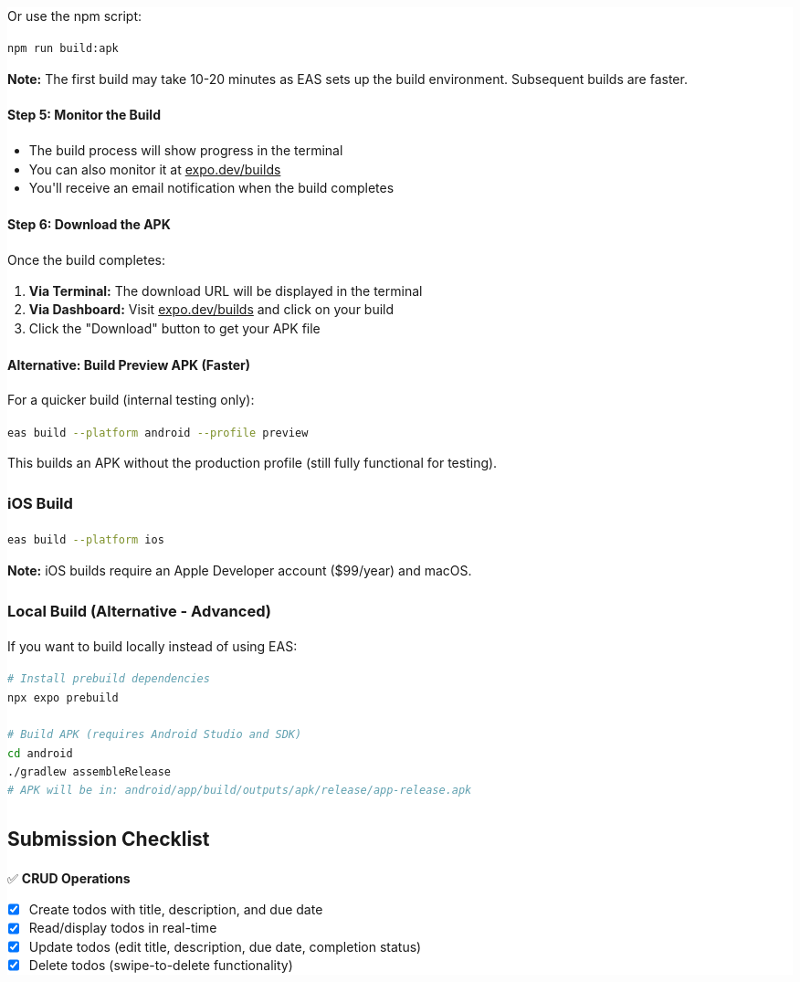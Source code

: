 Or use the npm script:
```bash
npm run build:apk
```

**Note:** The first build may take 10-20 minutes as EAS sets up the build environment. Subsequent builds are faster.

#### Step 5: Monitor the Build

- The build process will show progress in the terminal
- You can also monitor it at [expo.dev/builds](https://expo.dev/builds)
- You'll receive an email notification when the build completes

#### Step 6: Download the APK

Once the build completes:

1. **Via Terminal:** The download URL will be displayed in the terminal
2. **Via Dashboard:** Visit [expo.dev/builds](https://expo.dev/builds) and click on your build
3. Click the "Download" button to get your APK file

#### Alternative: Build Preview APK (Faster)

For a quicker build (internal testing only):

```bash
eas build --platform android --profile preview
```

This builds an APK without the production profile (still fully functional for testing).

### iOS Build

```bash
eas build --platform ios
```

**Note:** iOS builds require an Apple Developer account ($99/year) and macOS.

### Local Build (Alternative - Advanced)

If you want to build locally instead of using EAS:

```bash
# Install prebuild dependencies
npx expo prebuild

# Build APK (requires Android Studio and SDK)
cd android
./gradlew assembleRelease
# APK will be in: android/app/build/outputs/apk/release/app-release.apk
```

## Submission Checklist

✅ **CRUD Operations**
- [x] Create todos with title, description, and due date
- [x] Read/display todos in real-time
- [x] Update todos (edit title, description, due date, completion status)
- [x] Delete todos (swipe-to-delete functionality)
